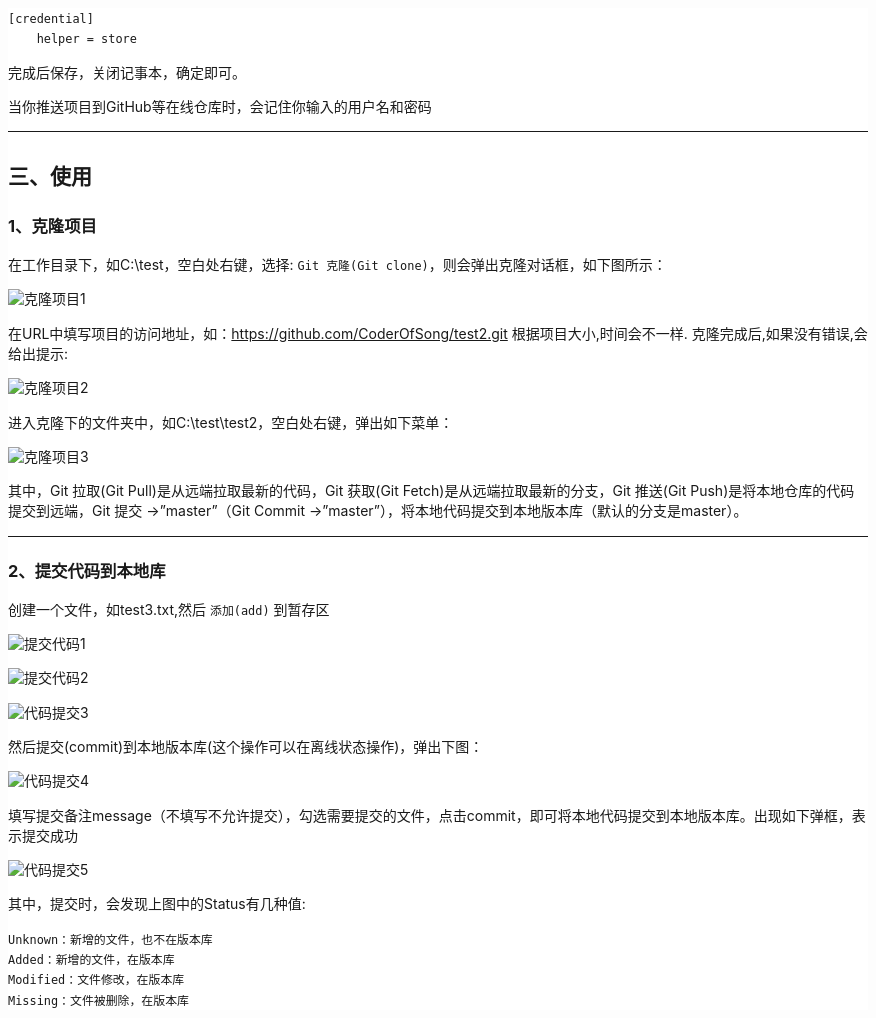 ```
[credential]
	helper = store
```

完成后保存，关闭记事本，确定即可。

当你推送项目到GitHub等在线仓库时，会记住你输入的用户名和密码

-------------

## 三、使用

### 1、克隆项目

在工作目录下，如C:\test，空白处右键，选择: `Git 克隆(Git clone)`，则会弹出克隆对话框，如下图所示：

![克隆项目1](https://i.imgur.com/DqSiYxv.png)

在URL中填写项目的访问地址，如：https://github.com/CoderOfSong/test2.git 根据项目大小,时间会不一样. 克隆完成后,如果没有错误,会给出提示:

![克隆项目2](https://i.imgur.com/48ygSoK.png)

进入克隆下的文件夹中，如C:\test\test2，空白处右键，弹出如下菜单：

![克隆项目3](https://i.imgur.com/dXgC2KA.png)

其中，Git 拉取(Git Pull)是从远端拉取最新的代码，Git 获取(Git Fetch)是从远端拉取最新的分支，Git 推送(Git Push)是将本地仓库的代码提交到远端，Git 提交 ->”master”（Git Commit ->”master”），将本地代码提交到本地版本库（默认的分支是master）。

-----------

### 2、提交代码到本地库

创建一个文件，如test3.txt,然后 `添加(add)` 到暂存区

![提交代码1](https://i.imgur.com/NSCMofH.png)

![提交代码2](https://i.imgur.com/ybsLuFN.png)

![代码提交3](https://i.imgur.com/sDEjkKn.png)

然后提交(commit)到本地版本库(这个操作可以在离线状态操作)，弹出下图：

![代码提交4](https://i.imgur.com/tKwkhvH.png)

填写提交备注message（不填写不允许提交），勾选需要提交的文件，点击commit，即可将本地代码提交到本地版本库。出现如下弹框，表示提交成功

![代码提交5](https://i.imgur.com/b0b377F.png)

其中，提交时，会发现上图中的Status有几种值:

```
Unknown：新增的文件，也不在版本库
Added：新增的文件，在版本库
Modified：文件修改，在版本库
Missing：文件被删除，在版本库

```
